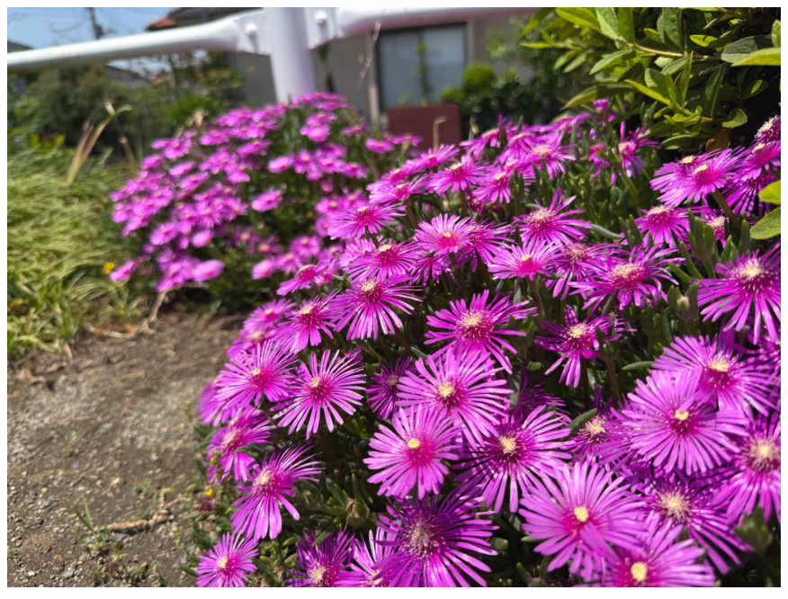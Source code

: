 <a href="20250530_022.JPG" target="_blank"><img src="20250530_022.JPG" alt="サンプル画像" width="900" /></a>